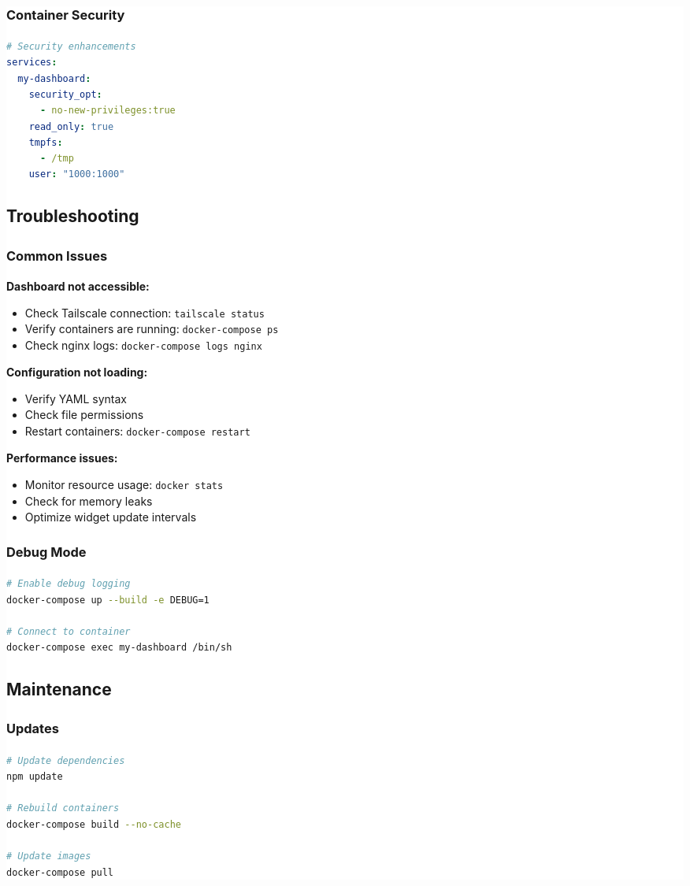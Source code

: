 ### Container Security

```yaml
# Security enhancements
services:
  my-dashboard:
    security_opt:
      - no-new-privileges:true
    read_only: true
    tmpfs:
      - /tmp
    user: "1000:1000"
```

## Troubleshooting

### Common Issues

**Dashboard not accessible:**
- Check Tailscale connection: `tailscale status`
- Verify containers are running: `docker-compose ps`
- Check nginx logs: `docker-compose logs nginx`

**Configuration not loading:**
- Verify YAML syntax
- Check file permissions
- Restart containers: `docker-compose restart`

**Performance issues:**
- Monitor resource usage: `docker stats`
- Check for memory leaks
- Optimize widget update intervals

### Debug Mode

```bash
# Enable debug logging
docker-compose up --build -e DEBUG=1

# Connect to container
docker-compose exec my-dashboard /bin/sh
```

## Maintenance

### Updates

```bash
# Update dependencies
npm update

# Rebuild containers
docker-compose build --no-cache

# Update images
docker-compose pull
```
